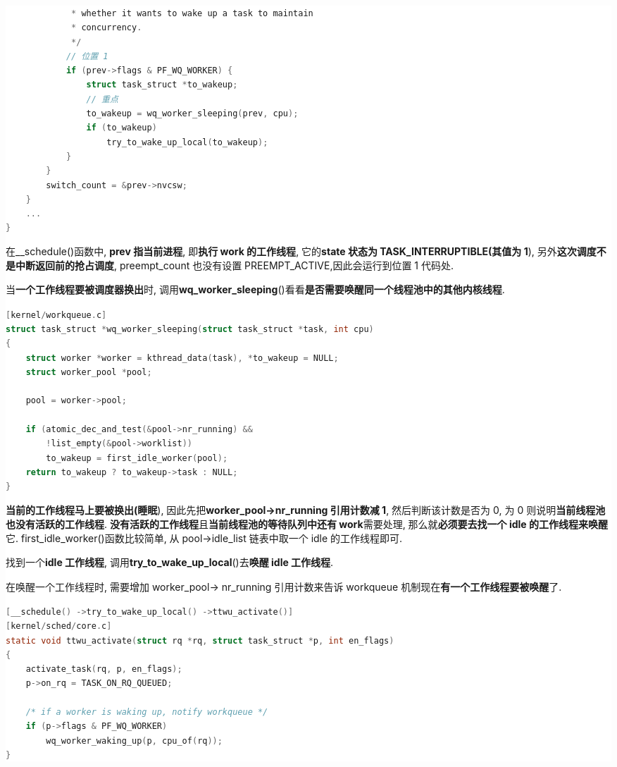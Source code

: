 ```c
			 * whether it wants to wake up a task to maintain
			 * concurrency.
			 */
			// 位置 1
			if (prev->flags & PF_WQ_WORKER) {
				struct task_struct *to_wakeup;
                // 重点
				to_wakeup = wq_worker_sleeping(prev, cpu);
				if (to_wakeup)
					try_to_wake_up_local(to_wakeup);
			}
		}
		switch_count = &prev->nvcsw;
	}
	...
}
```

在\_\_schedule()函数中, **prev 指当前进程**, 即**执行 work 的工作线程**, 它的**state 状态为 TASK\_INTERRUPTIBLE(其值为 1**), 另外**这次调度不是中断返回前的抢占调度**, preempt\_count 也没有设置 PREEMPT\_ACTIVE,因此会运行到位置 1 代码处.

当**一个工作线程要被调度器换出**时, 调用**wq\_worker\_sleeping**()看看**是否需要唤醒同一个线程池中的其他内核线程**.

```c
[kernel/workqueue.c]
struct task_struct *wq_worker_sleeping(struct task_struct *task, int cpu)
{
	struct worker *worker = kthread_data(task), *to_wakeup = NULL;
	struct worker_pool *pool;

	pool = worker->pool;

	if (atomic_dec_and_test(&pool->nr_running) &&
	    !list_empty(&pool->worklist))
		to_wakeup = first_idle_worker(pool);
	return to_wakeup ? to_wakeup->task : NULL;
}
```

**当前的工作线程马上要被换出(睡眠**), 因此先把**worker\_pool->nr\_running 引用计数减 1**, 然后判断该计数是否为 0, 为 0 则说明**当前线程池也没有活跃的工作线程**. **没有活跃的工作线程**且**当前线程池的等待队列中还有 work**需要处理, 那么就**必须要去找一个 idle 的工作线程来唤醒**它. first\_idle\_worker()函数比较简单, 从 pool->idle\_list 链表中取一个 idle 的工作线程即可.

找到一个**idle 工作线程**, 调用**try\_to\_wake\_up\_local**()去**唤醒 idle 工作线程**.

在唤醒一个工作线程时, 需要增加 worker\_pool-> nr\_running 引用计数来告诉 workqueue 机制现在**有一个工作线程要被唤醒**了.

```c
[__schedule() ->try_to_wake_up_local() ->ttwu_activate()]
[kernel/sched/core.c]
static void ttwu_activate(struct rq *rq, struct task_struct *p, int en_flags)
{
	activate_task(rq, p, en_flags);
	p->on_rq = TASK_ON_RQ_QUEUED;

	/* if a worker is waking up, notify workqueue */
	if (p->flags & PF_WQ_WORKER)
		wq_worker_waking_up(p, cpu_of(rq));
}
```
